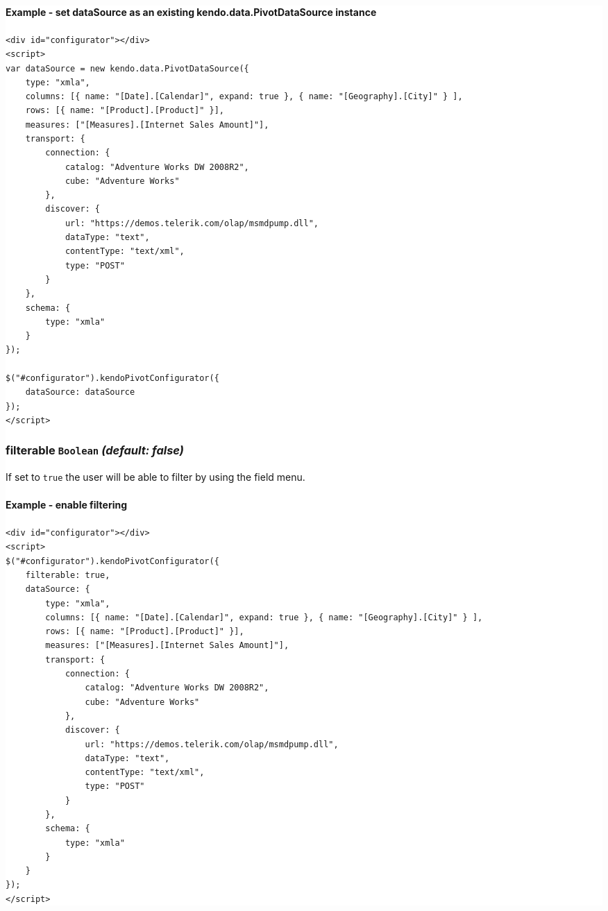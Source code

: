 #### Example - set dataSource as an existing kendo.data.PivotDataSource instance

    <div id="configurator"></div>
    <script>
    var dataSource = new kendo.data.PivotDataSource({
        type: "xmla",
        columns: [{ name: "[Date].[Calendar]", expand: true }, { name: "[Geography].[City]" } ],
        rows: [{ name: "[Product].[Product]" }],
        measures: ["[Measures].[Internet Sales Amount]"],
        transport: {
            connection: {
                catalog: "Adventure Works DW 2008R2",
                cube: "Adventure Works"
            },
            discover: {
                url: "https://demos.telerik.com/olap/msmdpump.dll",
                dataType: "text",
                contentType: "text/xml",
                type: "POST"
            }
        },
        schema: {
            type: "xmla"
        }
    });

    $("#configurator").kendoPivotConfigurator({
        dataSource: dataSource
    });
    </script>

### filterable `Boolean` *(default: false)*

If set to `true` the user will be able to filter by using the field menu.

#### Example - enable filtering

    <div id="configurator"></div>
    <script>
    $("#configurator").kendoPivotConfigurator({
        filterable: true,
        dataSource: {
            type: "xmla",
            columns: [{ name: "[Date].[Calendar]", expand: true }, { name: "[Geography].[City]" } ],
            rows: [{ name: "[Product].[Product]" }],
            measures: ["[Measures].[Internet Sales Amount]"],
            transport: {
                connection: {
                    catalog: "Adventure Works DW 2008R2",
                    cube: "Adventure Works"
                },
                discover: {
                    url: "https://demos.telerik.com/olap/msmdpump.dll",
                    dataType: "text",
                    contentType: "text/xml",
                    type: "POST"
                }
            },
            schema: {
                type: "xmla"
            }
        }
    });
    </script>